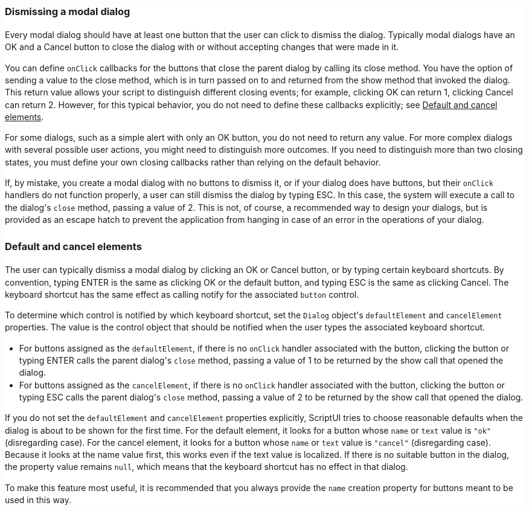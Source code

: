 ### Dismissing a modal dialog

Every modal dialog should have at least one button that the user can click to dismiss the dialog. Typically modal dialogs have an OK and a Cancel button to close the dialog with or without accepting changes that were made in it.

You can define `onClick` callbacks for the buttons that close the parent dialog by calling its close method. You have the option of sending a value to the close method, which is in turn passed on to and returned from the show method that invoked the dialog. This return value allows your script to distinguish different closing events; for example, clicking OK can return 1, clicking Cancel can return 2. However, for this typical behavior, you do not need to define these callbacks explicitly; see [Default and cancel elements](#default-and-cancel-elements).

For some dialogs, such as a simple alert with only an OK button, you do not need to return any value. For more complex dialogs with several possible user actions, you might need to distinguish more outcomes. If you need to distinguish more than two closing states, you must define your own closing callbacks rather than relying on the default behavior.

If, by mistake, you create a modal dialog with no buttons to dismiss it, or if your dialog does have buttons, but their `onClick` handlers do not function properly, a user can still dismiss the dialog by typing ESC. In this case, the system will execute a call to the dialog's `close` method, passing a value of 2. This is not, of course, a recommended way to design your dialogs, but is provided as an escape hatch to prevent the application from hanging in case of an error in the operations of your dialog.

### Default and cancel elements

The user can typically dismiss a modal dialog by clicking an OK or Cancel button, or by typing certain keyboard shortcuts. By convention, typing ENTER is the same as clicking OK or the default button, and typing ESC is the same as clicking Cancel. The keyboard shortcut has the same effect as calling notify for the associated `button` control.

To determine which control is notified by which keyboard shortcut, set the `Dialog` object's `defaultElement` and `cancelElement` properties. The value is the control object that should be notified when the user types the associated keyboard shortcut.

- For buttons assigned as the `defaultElement`, if there is no `onClick` handler associated with the button, clicking the button or typing ENTER calls the parent dialog's `close` method, passing a value of 1 to be returned by the show call that opened the dialog.
- For buttons assigned as the `cancelElement`, if there is no `onClick` handler associated with the button, clicking the button or typing ESC calls the parent dialog's `close` method, passing a value of 2 to be returned by the show call that opened the dialog.

If you do not set the `defaultElement` and `cancelElement` properties explicitly, ScriptUI tries to choose reasonable defaults when the dialog is about to be shown for the first time. For the default element, it looks for a button whose `name` or `text` value is `"ok"` (disregarding case). For the cancel element, it looks for a button whose `name` or `text` value is `"cancel"` (disregarding case). Because it looks at the name value first, this works even if the text value is localized. If there is no suitable button in the dialog, the property value remains `null`, which means that the keyboard shortcut has no effect in that dialog.

To make this feature most useful, it is recommended that you always provide the `name` creation property for buttons meant to be used in this way.
